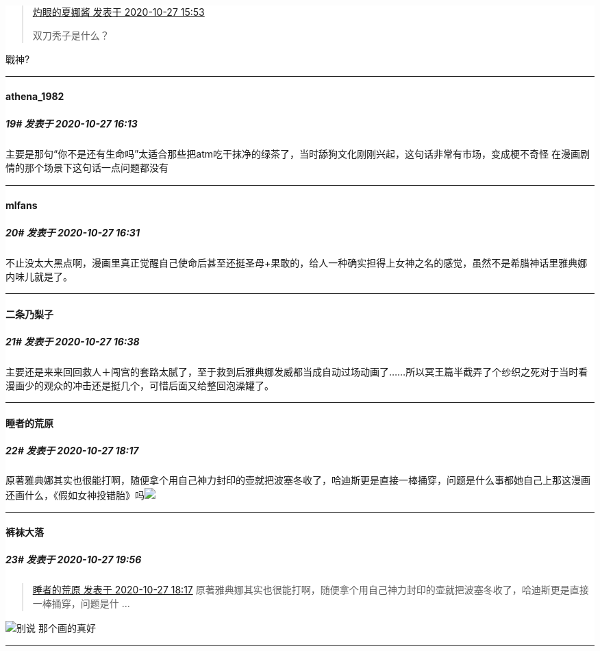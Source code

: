 
<blockquote><a href="httphttps://bbs.saraba1st.com/2b/forum.php?mod=redirect&amp;goto=findpost&amp;pid=49191388&amp;ptid=1967309" target="_blank">灼眼的夏娜酱 发表于 2020-10-27 15:53</a>

双刀秃子是什么？</blockquote>
戰神?


-----

####  athena_1982  
##### 19#       发表于 2020-10-27 16:13


主要是那句“你不是还有生命吗”太适合那些把atm吃干抹净的绿茶了，当时舔狗文化刚刚兴起，这句话非常有市场，变成梗不奇怪
在漫画剧情的那个场景下这句话一点问题都没有


-----

####  mlfans  
##### 20#       发表于 2020-10-27 16:31


不止没太大黑点啊，漫画里真正觉醒自己使命后甚至还挺圣母+果敢的，给人一种确实担得上女神之名的感觉，虽然不是希腊神话里雅典娜内味儿就是了。


-----

####  二条乃梨子  
##### 21#       发表于 2020-10-27 16:38


主要还是来来回回救人＋闯宫的套路太腻了，至于救到后雅典娜发威都当成自动过场动画了……所以冥王篇半截弄了个纱织之死对于当时看漫画少的观众的冲击还是挺几个，可惜后面又给整回泡澡罐了。


-----

####  睡者的荒原  
##### 22#       发表于 2020-10-27 18:17


原著雅典娜其实也很能打啊，随便拿个用自己神力封印的壶就把波塞冬收了，哈迪斯更是直接一棒捅穿，问题是什么事都她自己上那这漫画还画什么，《假如女神投错胎》吗<img src="https://static.saraba1st.com/image/smiley/face2017/053.png" referrerpolicy="no-referrer">


-----

####  裤袜大落  
##### 23#       发表于 2020-10-27 19:56


<blockquote><a href="httphttps://bbs.saraba1st.com/2b/forum.php?mod=redirect&amp;goto=findpost&amp;pid=49193620&amp;ptid=1967309" target="_blank">睡者的荒原 发表于 2020-10-27 18:17</a>
原著雅典娜其实也很能打啊，随便拿个用自己神力封印的壶就把波塞冬收了，哈迪斯更是直接一棒捅穿，问题是什 ...</blockquote>
<img src="https://static.saraba1st.com/image/smiley/face2017/066.png" referrerpolicy="no-referrer">别说 那个画的真好


-----
